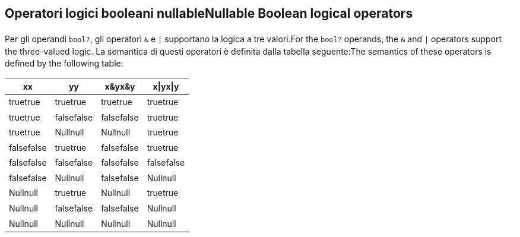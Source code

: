 ## <a name="nullable-boolean-logical-operators"></a><span data-ttu-id="1bc07-153">Operatori logici booleani nullable</span><span class="sxs-lookup"><span data-stu-id="1bc07-153">Nullable Boolean logical operators</span></span>

<span data-ttu-id="1bc07-154">Per gli operandi `bool?`, gli operatori `&` e `|` supportano la logica a tre valori.</span><span class="sxs-lookup"><span data-stu-id="1bc07-154">For the `bool?` operands, the `&` and `|` operators support the three-valued logic.</span></span> <span data-ttu-id="1bc07-155">La semantica di questi operatori è definita dalla tabella seguente:</span><span class="sxs-lookup"><span data-stu-id="1bc07-155">The semantics of these operators is defined by the following table:</span></span>  
  
|<span data-ttu-id="1bc07-156">x</span><span class="sxs-lookup"><span data-stu-id="1bc07-156">x</span></span>|<span data-ttu-id="1bc07-157">y</span><span class="sxs-lookup"><span data-stu-id="1bc07-157">y</span></span>|<span data-ttu-id="1bc07-158">x&y</span><span class="sxs-lookup"><span data-stu-id="1bc07-158">x&y</span></span>|<span data-ttu-id="1bc07-159">x&#124;y</span><span class="sxs-lookup"><span data-stu-id="1bc07-159">x&#124;y</span></span>|  
|----|----|----|----|  
|<span data-ttu-id="1bc07-160">true</span><span class="sxs-lookup"><span data-stu-id="1bc07-160">true</span></span>|<span data-ttu-id="1bc07-161">true</span><span class="sxs-lookup"><span data-stu-id="1bc07-161">true</span></span>|<span data-ttu-id="1bc07-162">true</span><span class="sxs-lookup"><span data-stu-id="1bc07-162">true</span></span>|<span data-ttu-id="1bc07-163">true</span><span class="sxs-lookup"><span data-stu-id="1bc07-163">true</span></span>|  
|<span data-ttu-id="1bc07-164">true</span><span class="sxs-lookup"><span data-stu-id="1bc07-164">true</span></span>|<span data-ttu-id="1bc07-165">false</span><span class="sxs-lookup"><span data-stu-id="1bc07-165">false</span></span>|<span data-ttu-id="1bc07-166">false</span><span class="sxs-lookup"><span data-stu-id="1bc07-166">false</span></span>|<span data-ttu-id="1bc07-167">true</span><span class="sxs-lookup"><span data-stu-id="1bc07-167">true</span></span>|  
|<span data-ttu-id="1bc07-168">true</span><span class="sxs-lookup"><span data-stu-id="1bc07-168">true</span></span>|<span data-ttu-id="1bc07-169">Null</span><span class="sxs-lookup"><span data-stu-id="1bc07-169">null</span></span>|<span data-ttu-id="1bc07-170">Null</span><span class="sxs-lookup"><span data-stu-id="1bc07-170">null</span></span>|<span data-ttu-id="1bc07-171">true</span><span class="sxs-lookup"><span data-stu-id="1bc07-171">true</span></span>|  
|<span data-ttu-id="1bc07-172">false</span><span class="sxs-lookup"><span data-stu-id="1bc07-172">false</span></span>|<span data-ttu-id="1bc07-173">true</span><span class="sxs-lookup"><span data-stu-id="1bc07-173">true</span></span>|<span data-ttu-id="1bc07-174">false</span><span class="sxs-lookup"><span data-stu-id="1bc07-174">false</span></span>|<span data-ttu-id="1bc07-175">true</span><span class="sxs-lookup"><span data-stu-id="1bc07-175">true</span></span>|  
|<span data-ttu-id="1bc07-176">false</span><span class="sxs-lookup"><span data-stu-id="1bc07-176">false</span></span>|<span data-ttu-id="1bc07-177">false</span><span class="sxs-lookup"><span data-stu-id="1bc07-177">false</span></span>|<span data-ttu-id="1bc07-178">false</span><span class="sxs-lookup"><span data-stu-id="1bc07-178">false</span></span>|<span data-ttu-id="1bc07-179">false</span><span class="sxs-lookup"><span data-stu-id="1bc07-179">false</span></span>|  
|<span data-ttu-id="1bc07-180">false</span><span class="sxs-lookup"><span data-stu-id="1bc07-180">false</span></span>|<span data-ttu-id="1bc07-181">Null</span><span class="sxs-lookup"><span data-stu-id="1bc07-181">null</span></span>|<span data-ttu-id="1bc07-182">false</span><span class="sxs-lookup"><span data-stu-id="1bc07-182">false</span></span>|<span data-ttu-id="1bc07-183">Null</span><span class="sxs-lookup"><span data-stu-id="1bc07-183">null</span></span>|  
|<span data-ttu-id="1bc07-184">Null</span><span class="sxs-lookup"><span data-stu-id="1bc07-184">null</span></span>|<span data-ttu-id="1bc07-185">true</span><span class="sxs-lookup"><span data-stu-id="1bc07-185">true</span></span>|<span data-ttu-id="1bc07-186">Null</span><span class="sxs-lookup"><span data-stu-id="1bc07-186">null</span></span>|<span data-ttu-id="1bc07-187">true</span><span class="sxs-lookup"><span data-stu-id="1bc07-187">true</span></span>|  
|<span data-ttu-id="1bc07-188">Null</span><span class="sxs-lookup"><span data-stu-id="1bc07-188">null</span></span>|<span data-ttu-id="1bc07-189">false</span><span class="sxs-lookup"><span data-stu-id="1bc07-189">false</span></span>|<span data-ttu-id="1bc07-190">false</span><span class="sxs-lookup"><span data-stu-id="1bc07-190">false</span></span>|<span data-ttu-id="1bc07-191">Null</span><span class="sxs-lookup"><span data-stu-id="1bc07-191">null</span></span>|  
|<span data-ttu-id="1bc07-192">Null</span><span class="sxs-lookup"><span data-stu-id="1bc07-192">null</span></span>|<span data-ttu-id="1bc07-193">Null</span><span class="sxs-lookup"><span data-stu-id="1bc07-193">null</span></span>|<span data-ttu-id="1bc07-194">Null</span><span class="sxs-lookup"><span data-stu-id="1bc07-194">null</span></span>|<span data-ttu-id="1bc07-195">Null</span><span class="sxs-lookup"><span data-stu-id="1bc07-195">null</span></span>|  
